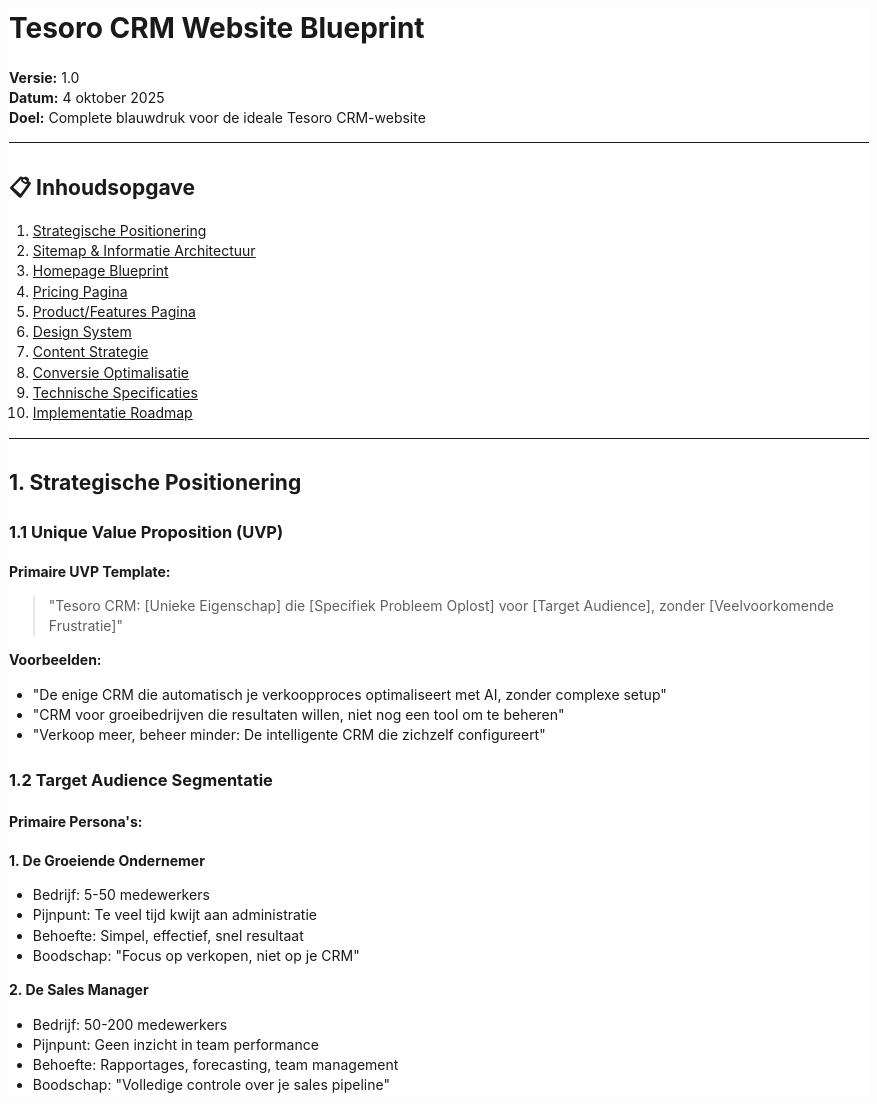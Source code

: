 # Tesoro CRM Website Blueprint

**Versie:** 1.0  
**Datum:** 4 oktober 2025  
**Doel:** Complete blauwdruk voor de ideale Tesoro CRM-website

---

## 📋 Inhoudsopgave

1. [Strategische Positionering](#1-strategische-positionering)
2. [Sitemap & Informatie Architectuur](#2-sitemap--informatie-architectuur)
3. [Homepage Blueprint](#3-homepage-blueprint)
4. [Pricing Pagina](#4-pricing-pagina)
5. [Product/Features Pagina](#5-productfeatures-pagina)
6. [Design System](#6-design-system)
7. [Content Strategie](#7-content-strategie)
8. [Conversie Optimalisatie](#8-conversie-optimalisatie)
9. [Technische Specificaties](#9-technische-specificaties)
10. [Implementatie Roadmap](#10-implementatie-roadmap)

---

## 1. Strategische Positionering

### 1.1 Unique Value Proposition (UVP)

**Primaire UVP Template:**
> "Tesoro CRM: [Unieke Eigenschap] die [Specifiek Probleem Oplost] voor [Target Audience], zonder [Veelvoorkomende Frustratie]"

**Voorbeelden:**
- "De enige CRM die automatisch je verkoopproces optimaliseert met AI, zonder complexe setup"
- "CRM voor groeibedrijven die resultaten willen, niet nog een tool om te beheren"
- "Verkoop meer, beheer minder: De intelligente CRM die zichzelf configureert"

### 1.2 Target Audience Segmentatie

#### Primaire Persona's:

**1. De Groeiende Ondernemer**
- Bedrijf: 5-50 medewerkers
- Pijnpunt: Te veel tijd kwijt aan administratie
- Behoefte: Simpel, effectief, snel resultaat
- Boodschap: "Focus op verkopen, niet op je CRM"

**2. De Sales Manager**
- Bedrijf: 50-200 medewerkers
- Pijnpunt: Geen inzicht in team performance
- Behoefte: Rapportages, forecasting, team management
- Boodschap: "Volledige controle over je sales pipeline"
